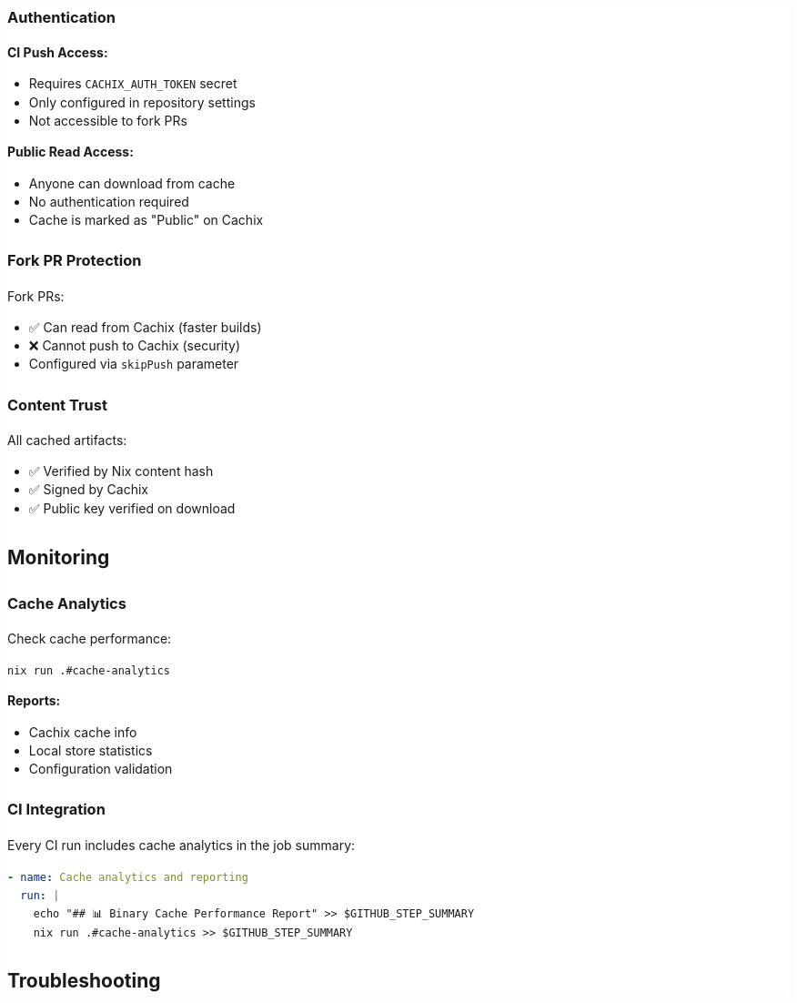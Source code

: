 ### Authentication

**CI Push Access:**
- Requires `CACHIX_AUTH_TOKEN` secret
- Only configured in repository settings
- Not accessible to fork PRs

**Public Read Access:**
- Anyone can download from cache
- No authentication required
- Cache is marked as "Public" on Cachix

### Fork PR Protection

Fork PRs:
- ✅ Can read from Cachix (faster builds)
- ❌ Cannot push to Cachix (security)
- Configured via `skipPush` parameter

### Content Trust

All cached artifacts:
- ✅ Verified by Nix content hash
- ✅ Signed by Cachix
- ✅ Public key verified on download

## Monitoring

### Cache Analytics

Check cache performance:

```bash
nix run .#cache-analytics
```

**Reports:**
- Cachix cache info
- Local store statistics
- Configuration validation

### CI Integration

Every CI run includes cache analytics in the job summary:

```yaml
- name: Cache analytics and reporting
  run: |
    echo "## 📊 Binary Cache Performance Report" >> $GITHUB_STEP_SUMMARY
    nix run .#cache-analytics >> $GITHUB_STEP_SUMMARY
```

## Troubleshooting
